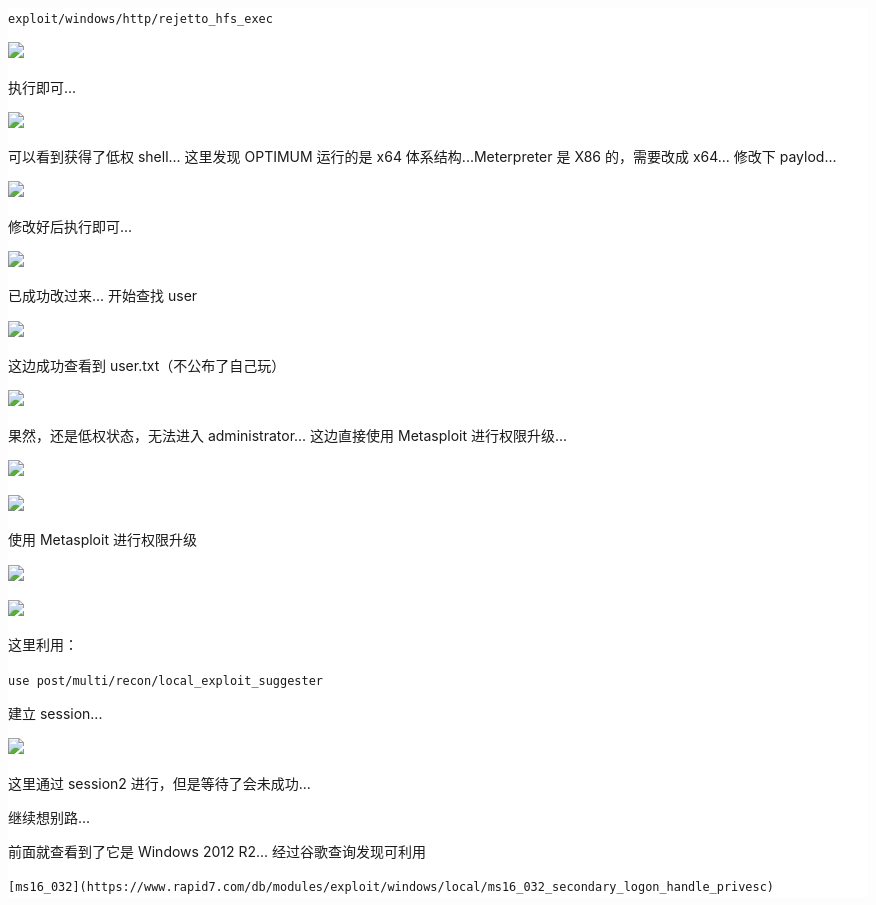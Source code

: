```
exploit/windows/http/rejetto_hfs_exec
```

![](https://mmbiz.qpic.cn/mmbiz_png/O7dWXt4o5KNltMicaa5x60L5X99aeCRJcicB8mVicSnqSfcLRgQhV6USMnPzLrTzn994xT30ShySq4hBqERWPM7QQ/640?wx_fmt=png)

执行即可...

![](https://mmbiz.qpic.cn/mmbiz_png/O7dWXt4o5KNltMicaa5x60L5X99aeCRJcZ4BOqOefo4nbTwgPNp0NKSvJnaItCJATcMkP4aLYuheoDTFoqAEibaA/640?wx_fmt=png)

可以看到获得了低权 shell... 这里发现 OPTIMUM 运行的是 x64 体系结构...Meterpreter 是 X86 的，需要改成 x64... 修改下 paylod...

![](https://mmbiz.qpic.cn/mmbiz_png/O7dWXt4o5KNltMicaa5x60L5X99aeCRJchGJRpTq63D8tmBTrt46D2Yibp6yroxEIjpZ6Flw7gHdwhpxS9z09S1Q/640?wx_fmt=png)

修改好后执行即可...

![](https://mmbiz.qpic.cn/mmbiz_png/O7dWXt4o5KNltMicaa5x60L5X99aeCRJcW2ODhpx1ePkd0MZvhLicF6IEVcTveIJy54bekVGKnm8VAvZvDdcDmaw/640?wx_fmt=png)

已成功改过来... 开始查找 user

![](https://mmbiz.qpic.cn/mmbiz_png/O7dWXt4o5KNltMicaa5x60L5X99aeCRJcTXdxsxBg7iaxJYOz3aefApaxPDMHmVkJdbMZaHlIiciaxQO86lBVzKCQQ/640?wx_fmt=png)

这边成功查看到 user.txt（不公布了自己玩）

![](https://mmbiz.qpic.cn/mmbiz_png/O7dWXt4o5KNltMicaa5x60L5X99aeCRJcE1oZnku2ibgto1Bclf2QuYLSyKcqiaPg6QLXrQPlTlricfhMrib3jNOPibw/640?wx_fmt=png)

果然，还是低权状态，无法进入 administrator... 这边直接使用 Metasploit 进行权限升级...

![](https://mmbiz.qpic.cn/mmbiz_svg/jRoggJ2RF3BHibojhJQ8jmNderYtvTh8HkyBLp8nlK1B262IP84ZEic7el5hZ1rSy2RRjsGUQxdSGiaPFGG66pA8FnblLMZNWzA/640?wx_fmt=svg)

![](https://mmbiz.qpic.cn/mmbiz_svg/jJSbu4Te5ib8dv7tckM3eiau36jYD6r6JzUadPhLfh5pBPkc7MXuibrLRyxucMXeHZMwuc8YJbmickBgMbiaNAGWJ6u8K69OmxYXp/640?wx_fmt=svg)

使用 Metasploit 进行权限升级

![](https://mmbiz.qpic.cn/mmbiz_svg/Iic9WLWEQMg188DeVtNKRm1TKjRbm9lMO1Sn0Nxp4ub3M6m1ib29Pg42QpAsl2KtUhGicZIM8mBLAW0BTviaOLUdwnDUBNpqgNlQ/640?wx_fmt=svg)

![](https://mmbiz.qpic.cn/mmbiz_svg/Ib5852jAyb9xjIOSr4AGdwHrOa5leGNTnFwkWXvaOsQMx7bVxQiabjjSeicggObSK25jW1K5mG6aNZia8VJuiaarScZkKOYlJP4a/640?wx_fmt=svg)

这里利用：

```
use post/multi/recon/local_exploit_suggester
```

建立 session...  

![](https://mmbiz.qpic.cn/mmbiz_png/O7dWXt4o5KNltMicaa5x60L5X99aeCRJcibNuQxqQQuU05OXogEAD7yzqqUNSJ3ulosYmWiah2nBtC0hFicn4sy72g/640?wx_fmt=png)

这里通过 session2 进行，但是等待了会未成功...

继续想别路...

前面就查看到了它是 Windows 2012 R2... 经过谷歌查询发现可利用

```
[ms16_032](https://www.rapid7.com/db/modules/exploit/windows/local/ms16_032_secondary_logon_handle_privesc)
```
